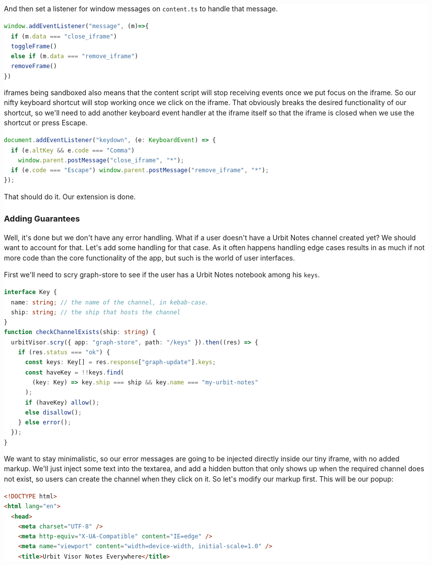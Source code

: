 And then set a listener for window messages on `content.ts` to handle that message.
```ts
window.addEventListener("message", (m)=>{
  if (m.data === "close_iframe")
  toggleFrame()
  else if (m.data === "remove_iframe")
  removeFrame()
})
```

iframes being sandboxed also means that the content script will stop receiving events once we put focus on the iframe. So our nifty keyboard shortcut will stop working once we click on the iframe. That obviously breaks the desired functionality of our shortcut, so we'll need to add another keyboard event handler at the iframe itself so that the iframe is closed when we use the shortcut or press Escape.

```ts
document.addEventListener("keydown", (e: KeyboardEvent) => {
  if (e.altKey && e.code === "Comma")
    window.parent.postMessage("close_iframe", "*");
  if (e.code === "Escape") window.parent.postMessage("remove_iframe", "*");
});
```

That should do it. Our extension is done.

### Adding Guarantees

Well, it's done but we don't have any error handling. What if a user doesn't have a Urbit Notes channel created yet? We should want to account for that. Let's add some handling for that case. As it often happens handling edge cases results in as much if not more code than the core functionality of the app, but such is the world of user interfaces.

First we'll need to scry graph-store to see if the user has a Urbit Notes notebook among his `keys`.
```ts
interface Key {
  name: string; // the name of the channel, in kebab-case.
  ship: string; // the ship that hosts the channel
}
function checkChannelExists(ship: string) {
  urbitVisor.scry({ app: "graph-store", path: "/keys" }).then((res) => {
    if (res.status === "ok") {
      const keys: Key[] = res.response["graph-update"].keys;
      const haveKey = !!keys.find(
        (key: Key) => key.ship === ship && key.name === "my-urbit-notes"
      );
      if (haveKey) allow();
      else disallow();
    } else error();
  });
}
```

We want to stay minimalistic, so our error messages are going to be injected directly inside our tiny iframe, with no added markup. We'll just inject some text into the textarea, and add a hidden button that only shows up when the required channel does not exist, so users can create the channel when they click on it.
So let's modify our markup first. This will be our popup:
```html
<!DOCTYPE html>
<html lang="en">
  <head>
    <meta charset="UTF-8" />
    <meta http-equiv="X-UA-Compatible" content="IE=edge" />
    <meta name="viewport" content="width=device-width, initial-scale=1.0" />
    <title>Urbit Visor Notes Everywhere</title>
```